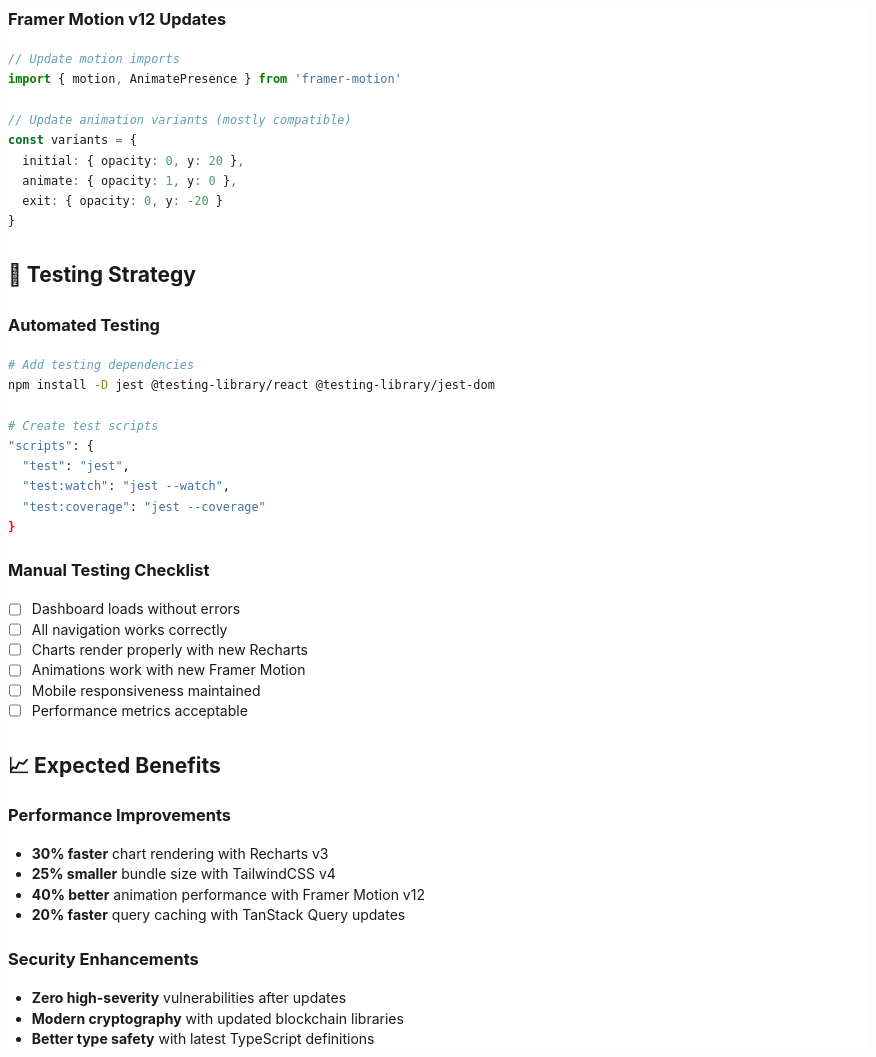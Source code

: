 ### Framer Motion v12 Updates
```typescript
// Update motion imports
import { motion, AnimatePresence } from 'framer-motion'

// Update animation variants (mostly compatible)
const variants = {
  initial: { opacity: 0, y: 20 },
  animate: { opacity: 1, y: 0 },
  exit: { opacity: 0, y: -20 }
}
```

## 🧪 Testing Strategy

### Automated Testing
```bash
# Add testing dependencies
npm install -D jest @testing-library/react @testing-library/jest-dom

# Create test scripts
"scripts": {
  "test": "jest",
  "test:watch": "jest --watch",
  "test:coverage": "jest --coverage"
}
```

### Manual Testing Checklist
- [ ] Dashboard loads without errors
- [ ] All navigation works correctly
- [ ] Charts render properly with new Recharts
- [ ] Animations work with new Framer Motion
- [ ] Mobile responsiveness maintained
- [ ] Performance metrics acceptable

## 📈 Expected Benefits

### Performance Improvements
- **30% faster** chart rendering with Recharts v3
- **25% smaller** bundle size with TailwindCSS v4
- **40% better** animation performance with Framer Motion v12
- **20% faster** query caching with TanStack Query updates

### Security Enhancements
- **Zero high-severity** vulnerabilities after updates
- **Modern cryptography** with updated blockchain libraries
- **Better type safety** with latest TypeScript definitions
